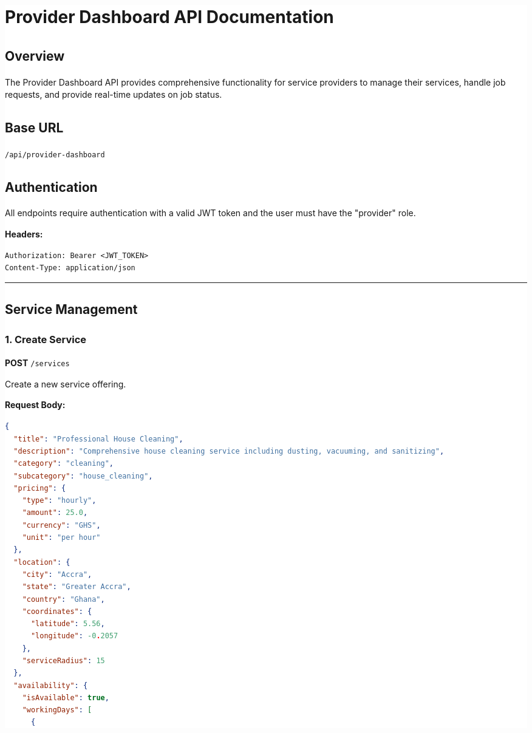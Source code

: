 # Provider Dashboard API Documentation

## Overview

The Provider Dashboard API provides comprehensive functionality for service providers to manage their services, handle job requests, and provide real-time updates on job status.

## Base URL

```
/api/provider-dashboard
```

## Authentication

All endpoints require authentication with a valid JWT token and the user must have the "provider" role.

**Headers:**

```
Authorization: Bearer <JWT_TOKEN>
Content-Type: application/json
```

---

## Service Management

### 1. Create Service

**POST** `/services`

Create a new service offering.

**Request Body:**

```json
{
  "title": "Professional House Cleaning",
  "description": "Comprehensive house cleaning service including dusting, vacuuming, and sanitizing",
  "category": "cleaning",
  "subcategory": "house_cleaning",
  "pricing": {
    "type": "hourly",
    "amount": 25.0,
    "currency": "GHS",
    "unit": "per hour"
  },
  "location": {
    "city": "Accra",
    "state": "Greater Accra",
    "country": "Ghana",
    "coordinates": {
      "latitude": 5.56,
      "longitude": -0.2057
    },
    "serviceRadius": 15
  },
  "availability": {
    "isAvailable": true,
    "workingDays": [
      {
```